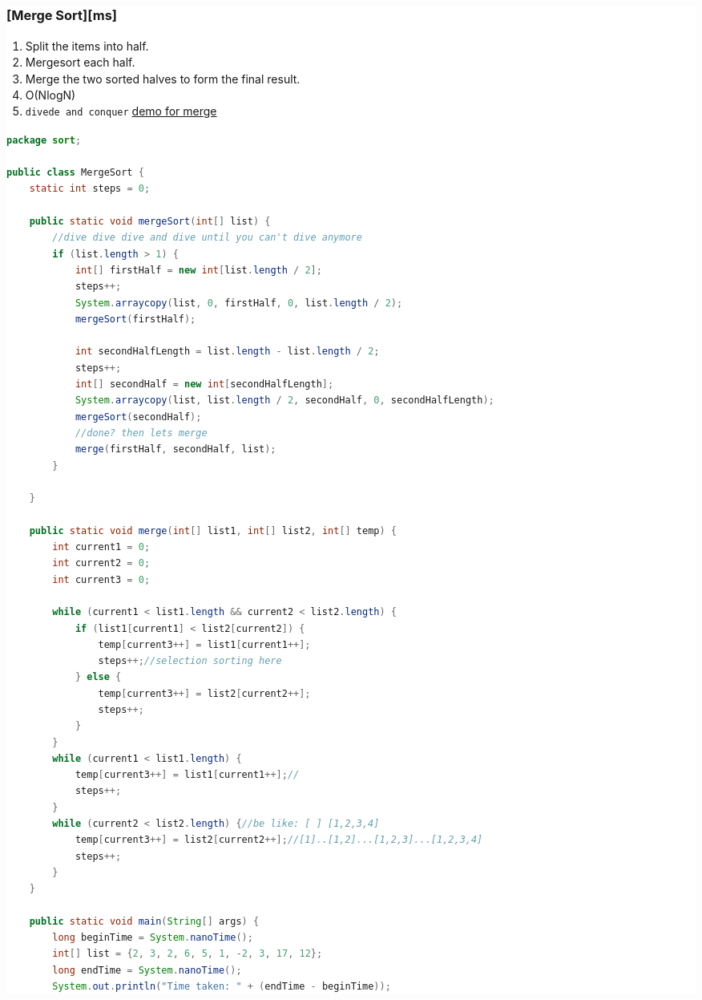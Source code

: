 
### [Merge Sort][ms]
1. Split the items into half.
2. Mergesort each half.
3. Merge the two sorted halves to form the final result.
4. O(NlogN)  
5. `divede and conquer`
   [demo for merge](https://docs.google.com/presentation/d/1mdCppuWQfKG5JUBHAMHPgbSv326JtCi5mvjH1-6XcMw/edit#slide=id.g463de7561_042)
```java
package sort;

public class MergeSort {
    static int steps = 0;

    public static void mergeSort(int[] list) {
        //dive dive dive and dive until you can't dive anymore
        if (list.length > 1) {
            int[] firstHalf = new int[list.length / 2];
            steps++;
            System.arraycopy(list, 0, firstHalf, 0, list.length / 2);
            mergeSort(firstHalf);

            int secondHalfLength = list.length - list.length / 2;
            steps++;
            int[] secondHalf = new int[secondHalfLength];
            System.arraycopy(list, list.length / 2, secondHalf, 0, secondHalfLength);
            mergeSort(secondHalf);
            //done? then lets merge
            merge(firstHalf, secondHalf, list);
        }

    }

    public static void merge(int[] list1, int[] list2, int[] temp) {
        int current1 = 0;
        int current2 = 0;
        int current3 = 0;

        while (current1 < list1.length && current2 < list2.length) {
            if (list1[current1] < list2[current2]) {
                temp[current3++] = list1[current1++];
                steps++;//selection sorting here
            } else {
                temp[current3++] = list2[current2++];
                steps++;
            }
        }
        while (current1 < list1.length) {
            temp[current3++] = list1[current1++];//     
            steps++;
        }
        while (current2 < list2.length) {//be like: [ ] [1,2,3,4]
            temp[current3++] = list2[current2++];//[1]..[1,2]...[1,2,3]...[1,2,3,4]
            steps++;
        }
    }

    public static void main(String[] args) {
        long beginTime = System.nanoTime();
        int[] list = {2, 3, 2, 6, 5, 1, -2, 3, 17, 12};
        long endTime = System.nanoTime();
        System.out.println("Time taken: " + (endTime - beginTime));
```

[ss]: ./SelectionSort.java
[ref]: https://cs61b-2.gitbook.io/cs61b-textbook/29.-basic-sorts/29.5-summary
[is]: ./InsertionSort
[qs]: https://cs61b-2.gitbook.io/cs61b-textbook/30.-quicksort/30.3-quicksort-performance-caveats